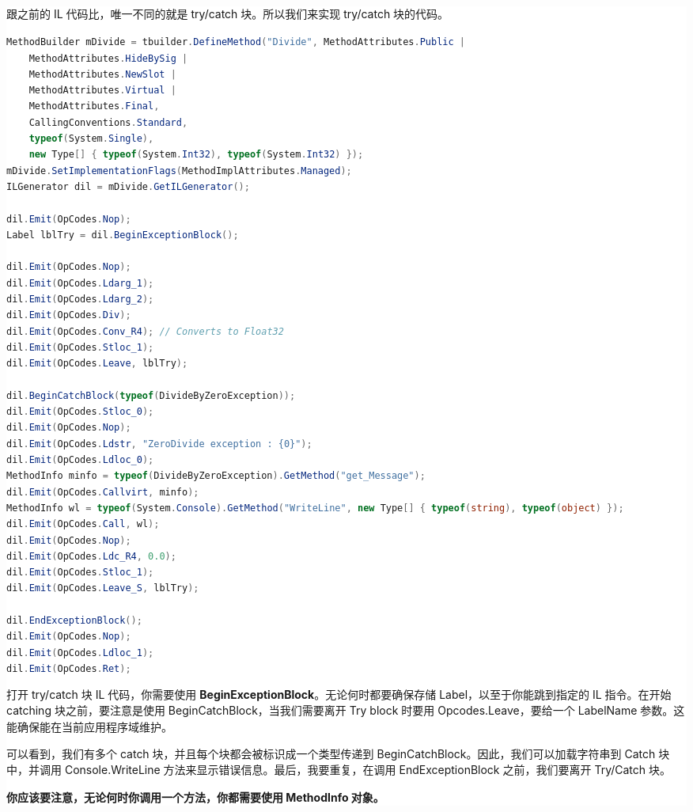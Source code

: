 跟之前的 IL 代码比，唯一不同的就是 try/catch 块。所以我们来实现 try/catch 块的代码。

```c#
MethodBuilder mDivide = tbuilder.DefineMethod("Divide", MethodAttributes.Public |
    MethodAttributes.HideBySig |
    MethodAttributes.NewSlot |
    MethodAttributes.Virtual |
    MethodAttributes.Final,
    CallingConventions.Standard,
    typeof(System.Single),
    new Type[] { typeof(System.Int32), typeof(System.Int32) });
mDivide.SetImplementationFlags(MethodImplAttributes.Managed);
ILGenerator dil = mDivide.GetILGenerator();

dil.Emit(OpCodes.Nop);
Label lblTry = dil.BeginExceptionBlock();

dil.Emit(OpCodes.Nop);
dil.Emit(OpCodes.Ldarg_1);
dil.Emit(OpCodes.Ldarg_2);
dil.Emit(OpCodes.Div);
dil.Emit(OpCodes.Conv_R4); // Converts to Float32
dil.Emit(OpCodes.Stloc_1);
dil.Emit(OpCodes.Leave, lblTry);

dil.BeginCatchBlock(typeof(DivideByZeroException));
dil.Emit(OpCodes.Stloc_0);
dil.Emit(OpCodes.Nop);
dil.Emit(OpCodes.Ldstr, "ZeroDivide exception : {0}");
dil.Emit(OpCodes.Ldloc_0);
MethodInfo minfo = typeof(DivideByZeroException).GetMethod("get_Message");
dil.Emit(OpCodes.Callvirt, minfo);
MethodInfo wl = typeof(System.Console).GetMethod("WriteLine", new Type[] { typeof(string), typeof(object) });
dil.Emit(OpCodes.Call, wl);
dil.Emit(OpCodes.Nop);
dil.Emit(OpCodes.Ldc_R4, 0.0);
dil.Emit(OpCodes.Stloc_1);
dil.Emit(OpCodes.Leave_S, lblTry);

dil.EndExceptionBlock();
dil.Emit(OpCodes.Nop);
dil.Emit(OpCodes.Ldloc_1);
dil.Emit(OpCodes.Ret);
```

打开 try/catch 块 IL 代码，你需要使用 **BeginExceptionBlock**。无论何时都要确保存储 Label，以至于你能跳到指定的 IL 指令。在开始 catching 块之前，要注意是使用 BeginCatchBlock，当我们需要离开 Try block 时要用 Opcodes.Leave，要给一个 LabelName 参数。这能确保能在当前应用程序域维护。

可以看到，我们有多个 catch 块，并且每个块都会被标识成一个类型传递到 BeginCatchBlock。因此，我们可以加载字符串到 Catch 块中，并调用 Console.WriteLine 方法来显示错误信息。最后，我要重复，在调用 EndExceptionBlock 之前，我们要离开 Try/Catch 块。

**你应该要注意，无论何时你调用一个方法，你都需要使用 MethodInfo 对象。**
